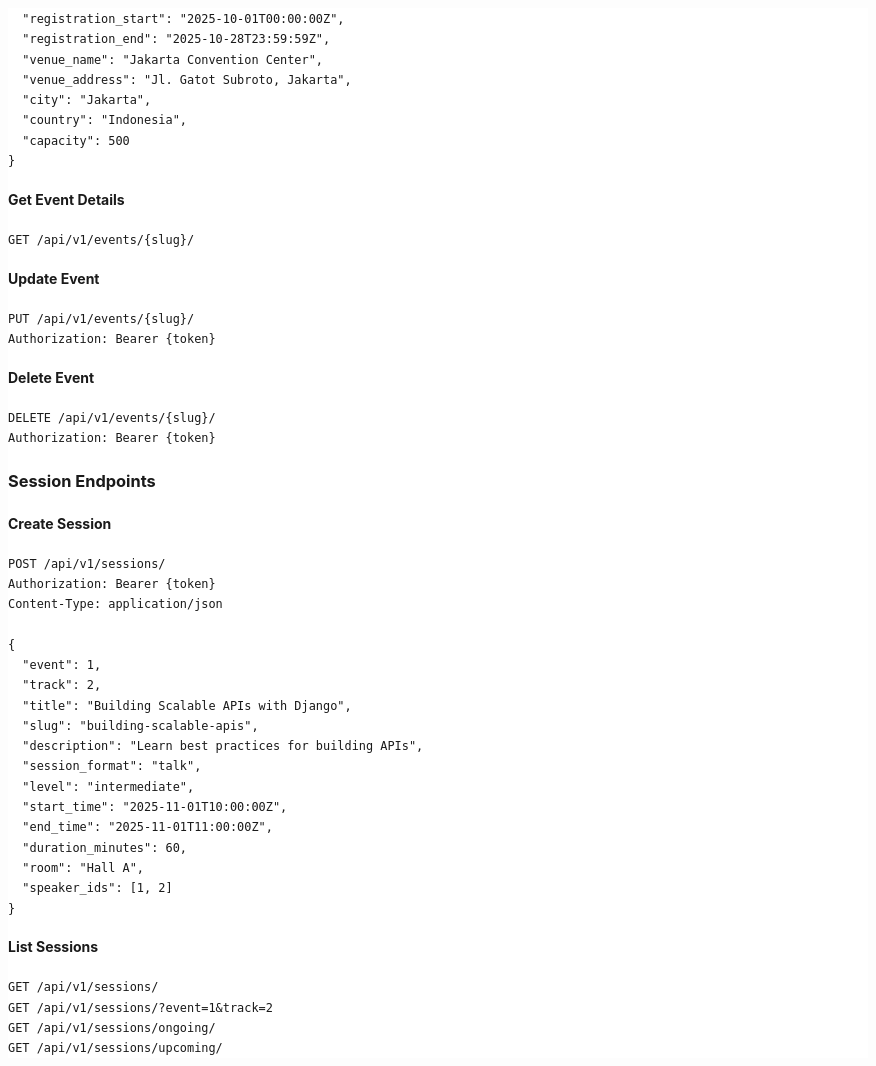 ```http
  "registration_start": "2025-10-01T00:00:00Z",
  "registration_end": "2025-10-28T23:59:59Z",
  "venue_name": "Jakarta Convention Center",
  "venue_address": "Jl. Gatot Subroto, Jakarta",
  "city": "Jakarta",
  "country": "Indonesia",
  "capacity": 500
}
```

#### Get Event Details
```http
GET /api/v1/events/{slug}/
```

#### Update Event
```http
PUT /api/v1/events/{slug}/
Authorization: Bearer {token}
```

#### Delete Event
```http
DELETE /api/v1/events/{slug}/
Authorization: Bearer {token}
```

### Session Endpoints

#### Create Session
```http
POST /api/v1/sessions/
Authorization: Bearer {token}
Content-Type: application/json

{
  "event": 1,
  "track": 2,
  "title": "Building Scalable APIs with Django",
  "slug": "building-scalable-apis",
  "description": "Learn best practices for building APIs",
  "session_format": "talk",
  "level": "intermediate",
  "start_time": "2025-11-01T10:00:00Z",
  "end_time": "2025-11-01T11:00:00Z",
  "duration_minutes": 60,
  "room": "Hall A",
  "speaker_ids": [1, 2]
}
```

#### List Sessions
```http
GET /api/v1/sessions/
GET /api/v1/sessions/?event=1&track=2
GET /api/v1/sessions/ongoing/
GET /api/v1/sessions/upcoming/
```
